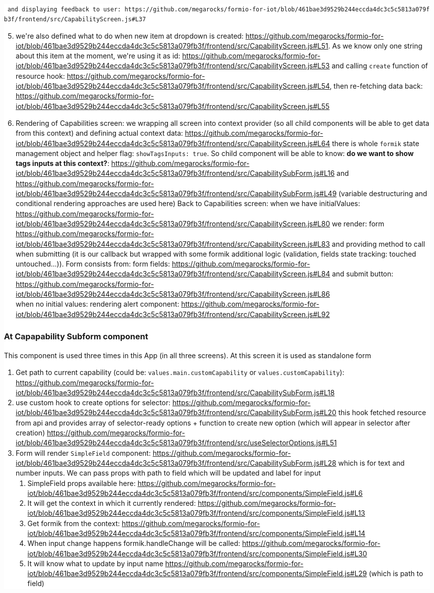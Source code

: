      and displaying feedback to user: https://github.com/megarocks/formio-for-iot/blob/461bae3d9529b244eccda4dc3c5c5813a079fb3f/frontend/src/CapabilityScreen.js#L37
5. we're also defined what to do when new item at dropdown is created: https://github.com/megarocks/formio-for-iot/blob/461bae3d9529b244eccda4dc3c5c5813a079fb3f/frontend/src/CapabilityScreen.js#L51. As we know
only one string about this item at the moment, we're using it as id: https://github.com/megarocks/formio-for-iot/blob/461bae3d9529b244eccda4dc3c5c5813a079fb3f/frontend/src/CapabilityScreen.js#L53
and calling `create` function of resource hook: https://github.com/megarocks/formio-for-iot/blob/461bae3d9529b244eccda4dc3c5c5813a079fb3f/frontend/src/CapabilityScreen.js#L54, then re-fetching
data back: https://github.com/megarocks/formio-for-iot/blob/461bae3d9529b244eccda4dc3c5c5813a079fb3f/frontend/src/CapabilityScreen.js#L55

6. Rendering of Capabilities screen: we wrapping all screen into context provider (so all child components will be able to get data from this context)
and defining actual context data: https://github.com/megarocks/formio-for-iot/blob/461bae3d9529b244eccda4dc3c5c5813a079fb3f/frontend/src/CapabilityScreen.js#L64
there is whole `formik` state management object and helper flag: `showTagsInputs: true`. So child component will be able to know:
**do we want to show tags inputs at this context?**: https://github.com/megarocks/formio-for-iot/blob/461bae3d9529b244eccda4dc3c5c5813a079fb3f/frontend/src/CapabilitySubForm.js#L16 and https://github.com/megarocks/formio-for-iot/blob/461bae3d9529b244eccda4dc3c5c5813a079fb3f/frontend/src/CapabilitySubForm.js#L49 (variable destructuring and conditional rendering approaches are used here)
Back to Capabilities screen: when we have initialValues: https://github.com/megarocks/formio-for-iot/blob/461bae3d9529b244eccda4dc3c5c5813a079fb3f/frontend/src/CapabilityScreen.js#L80
we render: form https://github.com/megarocks/formio-for-iot/blob/461bae3d9529b244eccda4dc3c5c5813a079fb3f/frontend/src/CapabilityScreen.js#L83 and providing
method to call when submitting (it is our callback but wrapped with some formik additional logic (validation, fields state tracking: touched
untouched...)). Form consists from: form fields: https://github.com/megarocks/formio-for-iot/blob/461bae3d9529b244eccda4dc3c5c5813a079fb3f/frontend/src/CapabilityScreen.js#L84 and submit button: https://github.com/megarocks/formio-for-iot/blob/461bae3d9529b244eccda4dc3c5c5813a079fb3f/frontend/src/CapabilityScreen.js#L86  
when no initial values: rendering alert component: https://github.com/megarocks/formio-for-iot/blob/461bae3d9529b244eccda4dc3c5c5813a079fb3f/frontend/src/CapabilityScreen.js#L92

### At Capapability Subform component
This component is used three times in this App (in all three screens). At this screen it is used as standalone form
1. Get path to current capability (could be: `values.main.customCapability` or `values.customCapability`): https://github.com/megarocks/formio-for-iot/blob/461bae3d9529b244eccda4dc3c5c5813a079fb3f/frontend/src/CapabilitySubForm.js#L18
2. use custom hook to create options for selector: https://github.com/megarocks/formio-for-iot/blob/461bae3d9529b244eccda4dc3c5c5813a079fb3f/frontend/src/CapabilitySubForm.js#L20
this hook fetched resource from api and provides array of selector-ready options + function to create new option (which will appear in selector after creation)
https://github.com/megarocks/formio-for-iot/blob/461bae3d9529b244eccda4dc3c5c5813a079fb3f/frontend/src/useSelectorOptions.js#L51
3. Form will render `SimpleField` component: https://github.com/megarocks/formio-for-iot/blob/461bae3d9529b244eccda4dc3c5c5813a079fb3f/frontend/src/CapabilitySubForm.js#L28
which is for text and number inputs. We can pass props with path to field which will be updated and label for input
    1. SimpleField props available here: https://github.com/megarocks/formio-for-iot/blob/461bae3d9529b244eccda4dc3c5c5813a079fb3f/frontend/src/components/SimpleField.js#L6
    2. It will get the context in which it currently rendered: https://github.com/megarocks/formio-for-iot/blob/461bae3d9529b244eccda4dc3c5c5813a079fb3f/frontend/src/components/SimpleField.js#L13
    3. Get formik from the context: https://github.com/megarocks/formio-for-iot/blob/461bae3d9529b244eccda4dc3c5c5813a079fb3f/frontend/src/components/SimpleField.js#L14
    4. When input change happens formik.handleChange will be called: https://github.com/megarocks/formio-for-iot/blob/461bae3d9529b244eccda4dc3c5c5813a079fb3f/frontend/src/components/SimpleField.js#L30
    5. It will know what to update by input name https://github.com/megarocks/formio-for-iot/blob/461bae3d9529b244eccda4dc3c5c5813a079fb3f/frontend/src/components/SimpleField.js#L29 (which is path to field)